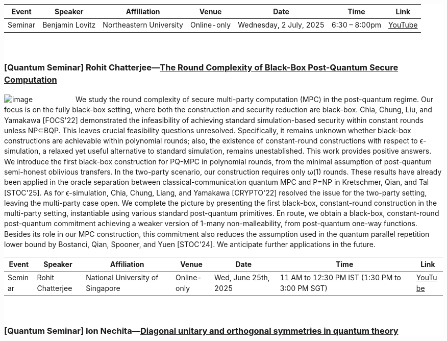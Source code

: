 
| Event | Speaker | Affiliation | Venue | Date | Time | Link |
|-|-|-|-|-|-|-|
| Seminar | Benjamin Lovitz | Northeastern University  | Online-only | Wednesday, 2 July, 2025 | 6:30 – 8:00pm | [YouTube](https://youtu.be/OlUAl2rRKzA) | 


<br/>


### [Quantum Seminar] Rohit Chatterjee—[The Round Complexity of Black-Box Post-Quantum Secure Computation](https://eprint.iacr.org/2020/494.pdf)




<img align="left" width="140" alt="image" src="https://github.com/user-attachments/assets/b002bab7-0038-43b4-b5f5-5098a93b1920" />

We study the round complexity of secure multi-party computation (MPC) in the post-quantum regime. Our focus is on the fully black-box setting, where both the construction and security reduction are black-box. Chia, Chung, Liu, and Yamakawa [FOCS'22] demonstrated the infeasibility of achieving standard simulation-based security within constant rounds unless NP⊆BQP. This leaves crucial feasibility questions unresolved. Specifically, it remains unknown whether black-box constructions are achievable within polynomial rounds; also, the existence of constant-round constructions with respect to ϵ-simulation, a relaxed yet useful alternative to standard simulation, remains unestablished.
This work provides positive answers. We introduce the first black-box construction for PQ-MPC in polynomial rounds, from the minimal assumption of post-quantum semi-honest oblivious transfers. In the two-party scenario, our construction requires only ω(1) rounds. These results have already been applied in the oracle separation between classical-communication quantum MPC and P=NP in Kretschmer, Qian, and Tal [STOC'25].
As for ϵ-simulation, Chia, Chung, Liang, and Yamakawa [CRYPTO'22] resolved the issue for the two-party setting, leaving the multi-party case open. We complete the picture by presenting the first black-box, constant-round construction in the multi-party setting, instantiable using various standard post-quantum primitives.
En route, we obtain a black-box, constant-round post-quantum commitment achieving a weaker version of 1-many non-malleability, from post-quantum one-way functions. Besides its role in our MPC construction, this commitment also reduces the assumption used in the quantum parallel repetition lower bound by Bostanci, Qian, Spooner, and Yuen [STOC'24]. We anticipate further applications in the future.


| Event | Speaker | Affiliation | Venue | Date | Time | Link |
|-|-|-|-|-|-|-|
| Seminar | Rohit Chatterjee | National University of Singapore  | Online-only | Wed, June 25th, 2025 | 11 AM to 12:30 PM IST (1:30 PM to 3:00 PM SGT) | [YouTube](https://youtu.be/27xe7hL-xgk) | 

<div style="clear: both;"></div>
<br/>




### [Quantum Seminar] Ion Nechita—[Diagonal unitary and orthogonal symmetries in quantum theory](https://quantum-journal.org/papers/q-2021-08-09-519/)
